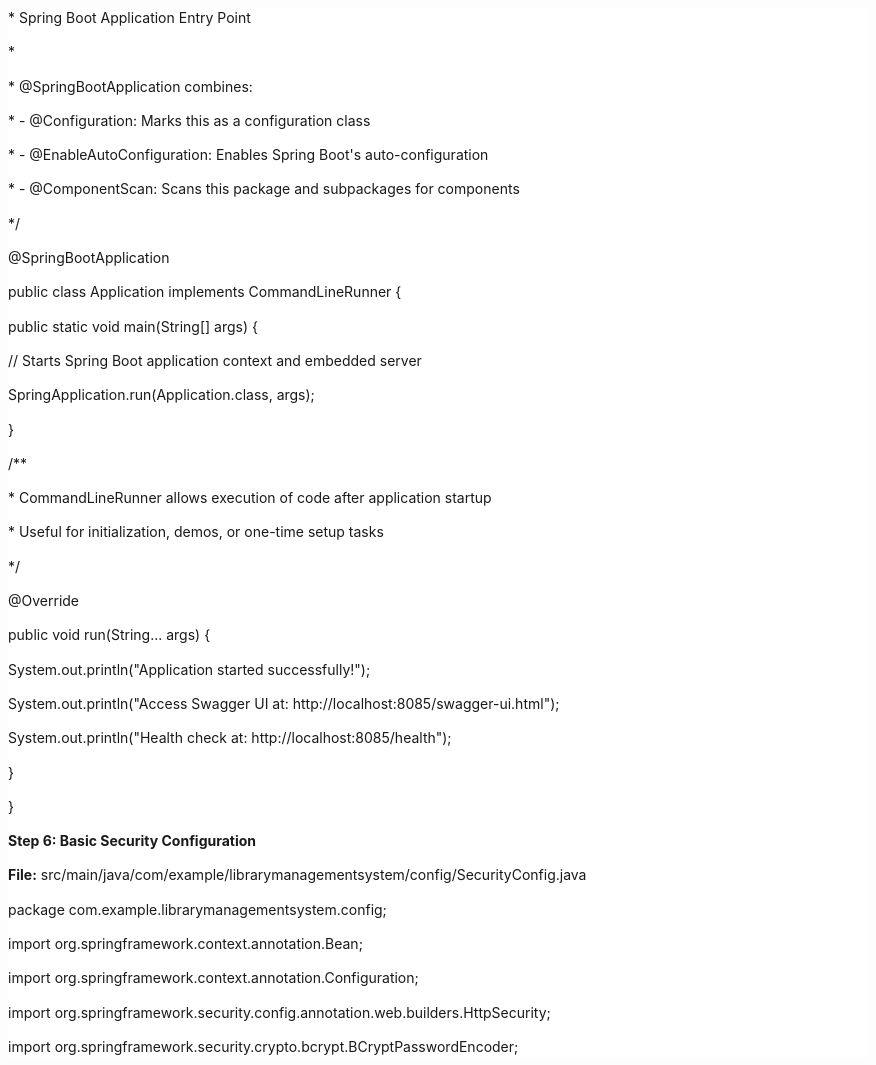 \* Spring Boot Application Entry Point

\*

\* \@SpringBootApplication combines:

\* - \@Configuration: Marks this as a configuration class

\* - \@EnableAutoConfiguration: Enables Spring Boot\'s
auto-configuration

\* - \@ComponentScan: Scans this package and subpackages for components

\*/

\@SpringBootApplication

public class Application implements CommandLineRunner {

public static void main(String\[\] args) {

// Starts Spring Boot application context and embedded server

SpringApplication.run(Application.class, args);

}

/\*\*

\* CommandLineRunner allows execution of code after application startup

\* Useful for initialization, demos, or one-time setup tasks

\*/

\@Override

public void run(String\... args) {

System.out.println(\"Application started successfully!\");

System.out.println(\"Access Swagger UI at:
http://localhost:8085/swagger-ui.html\");

System.out.println(\"Health check at: http://localhost:8085/health\");

}

}

**Step 6: Basic Security Configuration**

**File:**
src/main/java/com/example/librarymanagementsystem/config/SecurityConfig.java

package com.example.librarymanagementsystem.config;

import org.springframework.context.annotation.Bean;

import org.springframework.context.annotation.Configuration;

import
org.springframework.security.config.annotation.web.builders.HttpSecurity;

import org.springframework.security.crypto.bcrypt.BCryptPasswordEncoder;
